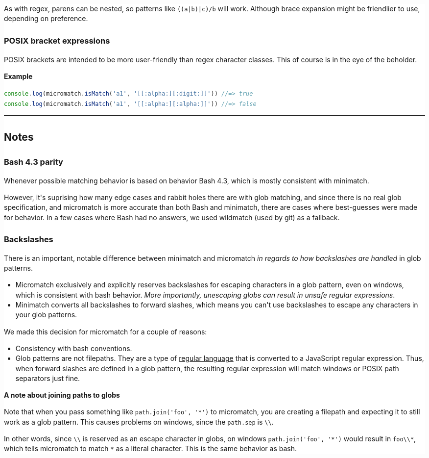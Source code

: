 As with regex, parens can be nested, so patterns like `((a|b)|c)/b` will work. Although brace expansion might be friendlier to use, depending on preference.

### POSIX bracket expressions

POSIX brackets are intended to be more user-friendly than regex character classes. This of course is in the eye of the beholder.

**Example**

```js
console.log(micromatch.isMatch('a1', '[[:alpha:][:digit:]]')) //=> true
console.log(micromatch.isMatch('a1', '[[:alpha:][:alpha:]]')) //=> false
```

***

## Notes

### Bash 4.3 parity

Whenever possible matching behavior is based on behavior Bash 4.3, which is mostly consistent with minimatch.

However, it's suprising how many edge cases and rabbit holes there are with glob matching, and since there is no real glob specification, and micromatch is more accurate than both Bash and minimatch, there are cases where best-guesses were made for behavior. In a few cases where Bash had no answers, we used wildmatch (used by git) as a fallback.

### Backslashes

There is an important, notable difference between minimatch and micromatch _in regards to how backslashes are handled_ in glob patterns.

* Micromatch exclusively and explicitly reserves backslashes for escaping characters in a glob pattern, even on windows, which is consistent with bash behavior. _More importantly, unescaping globs can result in unsafe regular expressions_.
* Minimatch converts all backslashes to forward slashes, which means you can't use backslashes to escape any characters in your glob patterns.

We made this decision for micromatch for a couple of reasons:

* Consistency with bash conventions.
* Glob patterns are not filepaths. They are a type of [regular language](https://en.wikipedia.org/wiki/Regular_language) that is converted to a JavaScript regular expression. Thus, when forward slashes are defined in a glob pattern, the resulting regular expression will match windows or POSIX path separators just fine.

**A note about joining paths to globs**

Note that when you pass something like `path.join('foo', '*')` to micromatch, you are creating a filepath and expecting it to still work as a glob pattern. This causes problems on windows, since the `path.sep` is `\\`.

In other words, since `\\` is reserved as an escape character in globs, on windows `path.join('foo', '*')` would result in `foo\\*`, which tells micromatch to match `*` as a literal character. This is the same behavior as bash.
